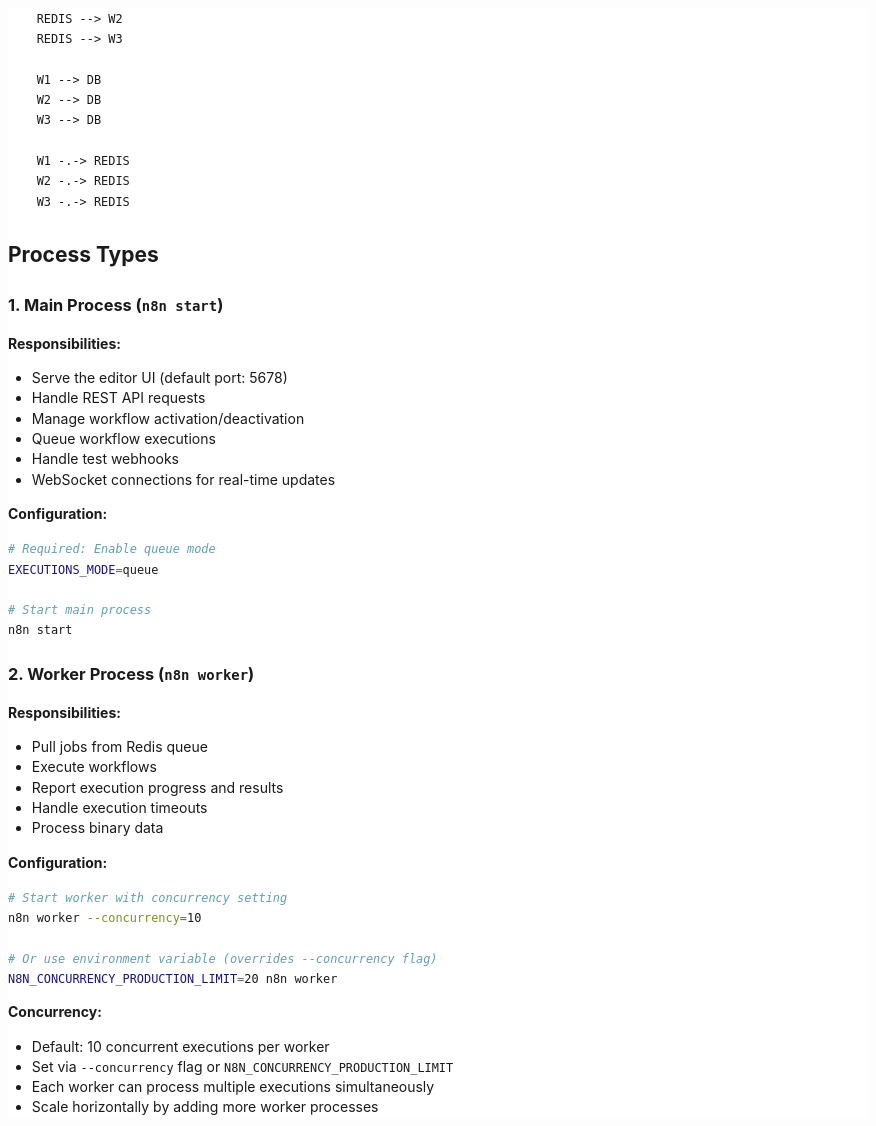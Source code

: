 ```mermaid
    REDIS --> W2
    REDIS --> W3

    W1 --> DB
    W2 --> DB
    W3 --> DB

    W1 -.-> REDIS
    W2 -.-> REDIS
    W3 -.-> REDIS
```

## Process Types

### 1. Main Process (`n8n start`)

**Responsibilities:**
- Serve the editor UI (default port: 5678)
- Handle REST API requests
- Manage workflow activation/deactivation
- Queue workflow executions
- Handle test webhooks
- WebSocket connections for real-time updates

**Configuration:**
```bash
# Required: Enable queue mode
EXECUTIONS_MODE=queue

# Start main process
n8n start
```

### 2. Worker Process (`n8n worker`)

**Responsibilities:**
- Pull jobs from Redis queue
- Execute workflows
- Report execution progress and results
- Handle execution timeouts
- Process binary data

**Configuration:**
```bash
# Start worker with concurrency setting
n8n worker --concurrency=10

# Or use environment variable (overrides --concurrency flag)
N8N_CONCURRENCY_PRODUCTION_LIMIT=20 n8n worker
```

**Concurrency:**
- Default: 10 concurrent executions per worker
- Set via `--concurrency` flag or `N8N_CONCURRENCY_PRODUCTION_LIMIT`
- Each worker can process multiple executions simultaneously
- Scale horizontally by adding more worker processes
